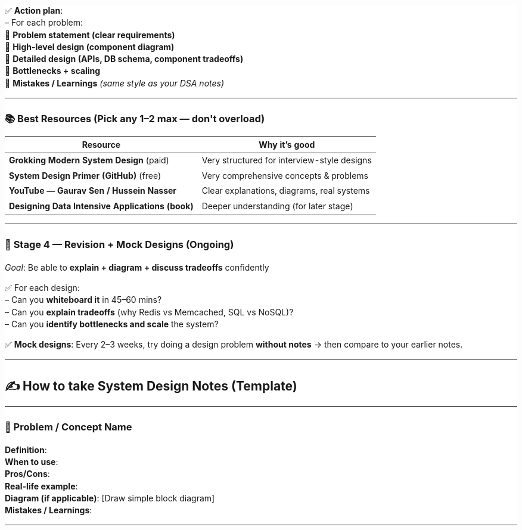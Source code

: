 ✅ **Action plan**:  
– For each problem:  
🔹 **Problem statement (clear requirements)**  
🔹 **High-level design (component diagram)**  
🔹 **Detailed design (APIs, DB schema, component tradeoffs)**  
🔹 **Bottlenecks + scaling**  
🔹 **Mistakes / Learnings** *(same style as your DSA notes)*

---

### 📚 **Best Resources (Pick any 1–2 max — don't overload)**

| Resource | Why it’s good |
|----------|---------------|
| **Grokking Modern System Design** (paid) | Very structured for interview-style designs |
| **System Design Primer (GitHub)** (free) | Very comprehensive concepts & problems |
| **YouTube — Gaurav Sen / Hussein Nasser** | Clear explanations, diagrams, real systems |
| **Designing Data Intensive Applications (book)** | Deeper understanding (for later stage) |

---

### 🔄 **Stage 4 — Revision + Mock Designs (Ongoing)**  
*Goal*: Be able to **explain + diagram + discuss tradeoffs** confidently

✅ For each design:  
– Can you **whiteboard it** in 45–60 mins?  
– Can you **explain tradeoffs** (why Redis vs Memcached, SQL vs NoSQL)?  
– Can you **identify bottlenecks and scale** the system?

✅ **Mock designs**: Every 2–3 weeks, try doing a design problem **without notes** → then compare to your earlier notes.

---

## ✍️ **How to take System Design Notes (Template)**

---

### 📌 Problem / Concept Name

**Definition**:  
**When to use**:  
**Pros/Cons**:  
**Real-life example**:  
**Diagram (if applicable)**: [Draw simple block diagram]  
**Mistakes / Learnings**:

---
